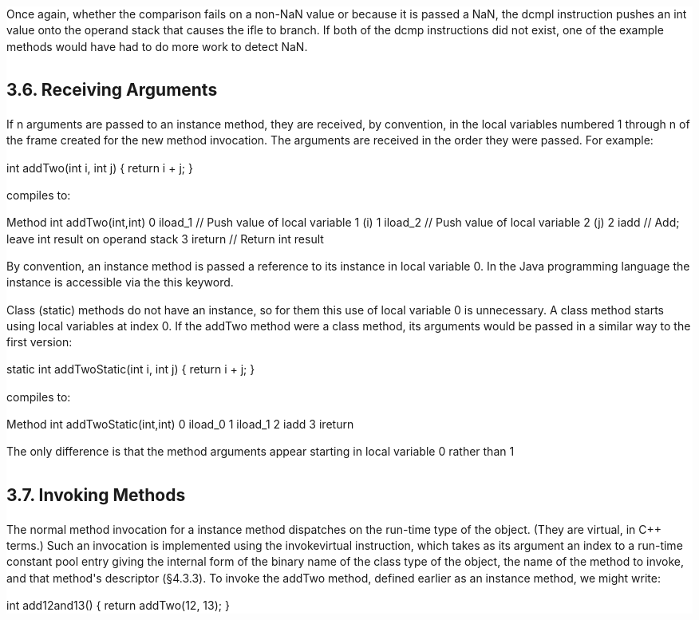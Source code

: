 Once again, whether the comparison fails on a non-NaN value or because it is passed a NaN, the dcmpl instruction pushes an int value onto the operand stack that causes the ifle to branch. If both of the dcmp instructions did not exist, one of the example methods would have had to do more work to detect NaN. 

## 3.6. Receiving Arguments

If n arguments are passed to an instance method, they are received, by convention, in the local variables numbered 1 through n of the frame created for the new method invocation. The arguments are received in the order they were passed. For example:


int addTwo(int i, int j) {
    return i + j;
}

compiles to:

Method int addTwo(int,int)
0   iload_1        // Push value of local variable 1 (i)
1   iload_2        // Push value of local variable 2 (j)
2   iadd           // Add; leave int result on operand stack
3   ireturn        // Return int result

By convention, an instance method is passed a reference to its instance in local variable 0. In the Java programming language the instance is accessible via the this keyword.

Class (static) methods do not have an instance, so for them this use of local variable 0 is unnecessary. A class method starts using local variables at index 0. If the addTwo method were a class method, its arguments would be passed in a similar way to the first version:


static int addTwoStatic(int i, int j) {
    return i + j;
}

compiles to:

Method int addTwoStatic(int,int)
0   iload_0
1   iload_1
2   iadd
3   ireturn

The only difference is that the method arguments appear starting in local variable 0 rather than 1

## 3.7. Invoking Methods

The normal method invocation for a instance method dispatches on the run-time type of the object. (They are virtual, in C++ terms.) Such an invocation is implemented using the invokevirtual instruction, which takes as its argument an index to a run-time constant pool entry giving the internal form of the binary name of the class type of the object, the name of the method to invoke, and that method's descriptor (§4.3.3). To invoke the addTwo method, defined earlier as an instance method, we might write:


int add12and13() {
    return addTwo(12, 13);
}
